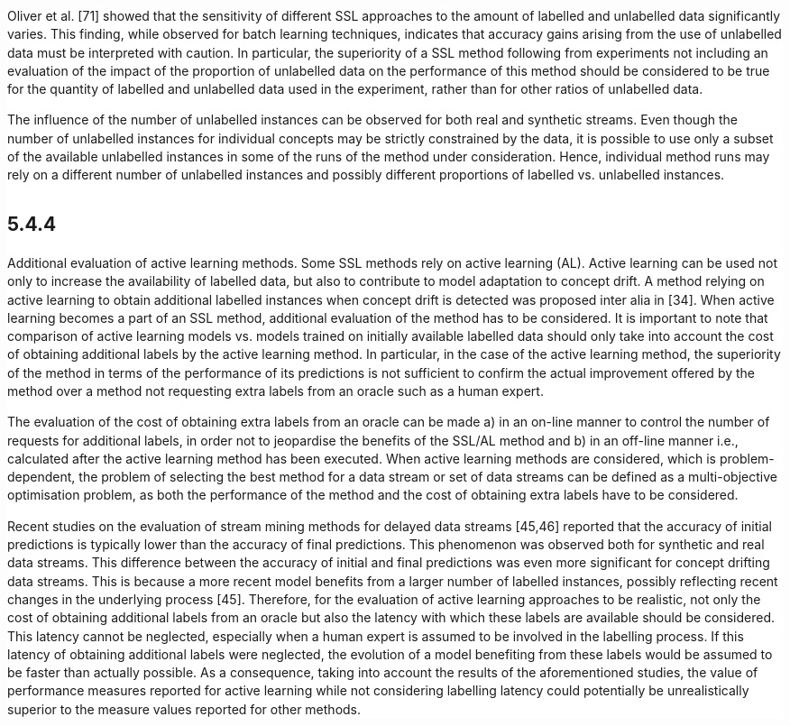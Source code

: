Oliver et al. [71] showed that the sensitivity of different SSL approaches to the amount of labelled and unlabelled data significantly varies. This finding, while observed for batch learning techniques, indicates that accuracy gains arising from the use of unlabelled data must be interpreted with caution. In particular, the superiority of a SSL method following from experiments not including an evaluation of the impact of the proportion of unlabelled data on the performance of this method should be considered to be true for the quantity of labelled and unlabelled data used in the experiment, rather than for other ratios of unlabelled data.

The influence of the number of unlabelled instances can be observed for both real and synthetic streams. Even though the number of unlabelled instances for individual concepts may be strictly constrained by the data, it is possible to use only a subset of the available unlabelled instances in some of the runs of the method under consideration. Hence, individual method runs may rely on a different number of unlabelled instances and possibly different proportions of labelled vs. unlabelled instances.


## 5.4.4

Additional evaluation of active learning methods. Some SSL methods rely on active learning (AL). Active learning can be used not only to increase the availability of labelled data, but also to contribute to model adaptation to concept drift. A method relying on active learning to obtain additional labelled instances when concept drift is detected was proposed inter alia in [34]. When active learning becomes a part of an SSL method, additional evaluation of the method has to be considered. It is important to note that comparison of active learning models vs. models trained on initially available labelled data should only take into account the cost of obtaining additional labels by the active learning method. In particular, in the case of the active learning method, the superiority of the method in terms of the performance of its predictions is not sufficient to confirm the actual improvement offered by the method over a method not requesting extra labels from an oracle such as a human expert.

The evaluation of the cost of obtaining extra labels from an oracle can be made a) in an on-line manner to control the number of requests for additional labels, in order not to jeopardise the benefits of the SSL/AL method and b) in an off-line manner i.e., calculated after the active learning method has been executed. When active learning methods are considered, which is problem-dependent, the problem of selecting the best method for a data stream or set of data streams can be defined as a multi-objective optimisation problem, as both the performance of the method and the cost of obtaining extra labels have to be considered.

Recent studies on the evaluation of stream mining methods for delayed data streams [45,46] reported that the accuracy of initial predictions is typically lower than the accuracy of final predictions. This phenomenon was observed both for synthetic and real data streams. This difference between the accuracy of initial and final predictions was even more significant for concept drifting data streams. This is because a more recent model benefits from a larger number of labelled instances, possibly reflecting recent changes in the underlying process [45]. Therefore, for the evaluation of active learning approaches to be realistic, not only the cost of obtaining additional labels from an oracle but also the latency with which these labels are available should be considered. This latency cannot be neglected, especially when a human expert is assumed to be involved in the labelling process. If this latency of obtaining additional labels were neglected, the evolution of a model benefiting from these labels would be assumed to be faster than actually possible. As a consequence, taking into account the results of the aforementioned studies, the value of performance measures reported for active learning while not considering labelling latency could potentially be unrealistically superior to the measure values reported for other methods.
